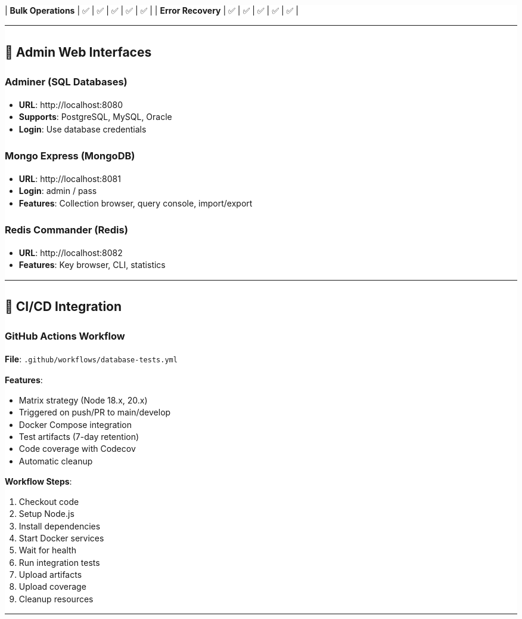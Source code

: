 | **Bulk Operations** | ✅ | ✅ | ✅ | ✅ | ✅ |
| **Error Recovery** | ✅ | ✅ | ✅ | ✅ | ✅ |

---

## 🔗 Admin Web Interfaces

### Adminer (SQL Databases)
- **URL**: http://localhost:8080
- **Supports**: PostgreSQL, MySQL, Oracle
- **Login**: Use database credentials

### Mongo Express (MongoDB)
- **URL**: http://localhost:8081
- **Login**: admin / pass
- **Features**: Collection browser, query console, import/export

### Redis Commander (Redis)
- **URL**: http://localhost:8082
- **Features**: Key browser, CLI, statistics

---

## 🤖 CI/CD Integration

### GitHub Actions Workflow

**File**: `.github/workflows/database-tests.yml`

**Features**:
- Matrix strategy (Node 18.x, 20.x)
- Triggered on push/PR to main/develop
- Docker Compose integration
- Test artifacts (7-day retention)
- Code coverage with Codecov
- Automatic cleanup

**Workflow Steps**:
1. Checkout code
2. Setup Node.js
3. Install dependencies
4. Start Docker services
5. Wait for health
6. Run integration tests
7. Upload artifacts
8. Upload coverage
9. Cleanup resources

---
